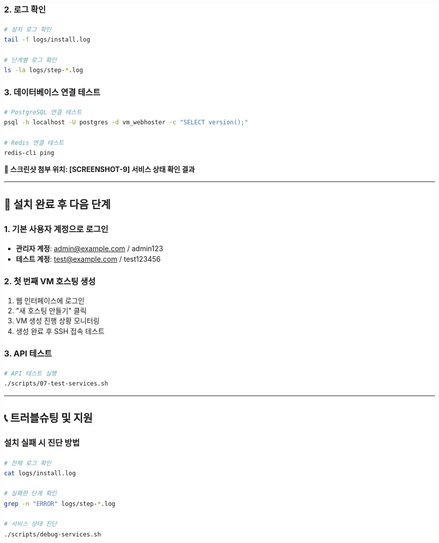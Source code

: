 ### 2. 로그 확인

```bash
# 설치 로그 확인
tail -f logs/install.log

# 단계별 로그 확인
ls -la logs/step-*.log
```

### 3. 데이터베이스 연결 테스트

```bash
# PostgreSQL 연결 테스트
psql -h localhost -U postgres -d vm_webhoster -c "SELECT version();"

# Redis 연결 테스트
redis-cli ping
```

**📸 스크린샷 첨부 위치: [SCREENSHOT-9] 서비스 상태 확인 결과**

---

## 🎯 설치 완료 후 다음 단계

### 1. 기본 사용자 계정으로 로그인

- **관리자 계정**: admin@example.com / admin123
- **테스트 계정**: test@example.com / test123456

### 2. 첫 번째 VM 호스팅 생성

1. 웹 인터페이스에 로그인
2. "새 호스팅 만들기" 클릭
3. VM 생성 진행 상황 모니터링
4. 생성 완료 후 SSH 접속 테스트

### 3. API 테스트

```bash
# API 테스트 실행
./scripts/07-test-services.sh
```

---

## 📞 트러블슈팅 및 지원

### 설치 실패 시 진단 방법

```bash
# 전체 로그 확인
cat logs/install.log

# 실패한 단계 확인
grep -n "ERROR" logs/step-*.log

# 서비스 상태 진단
./scripts/debug-services.sh
```
